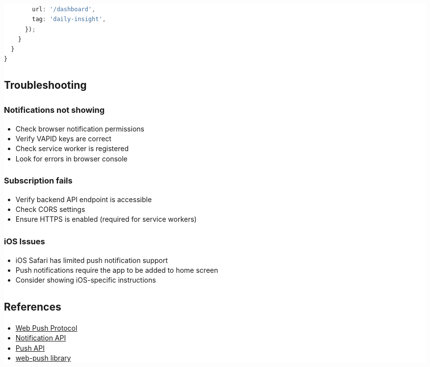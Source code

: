 ```typescript
        url: '/dashboard',
        tag: 'daily-insight',
      });
    }
  }
}
```

## Troubleshooting

### Notifications not showing
- Check browser notification permissions
- Verify VAPID keys are correct
- Check service worker is registered
- Look for errors in browser console

### Subscription fails
- Verify backend API endpoint is accessible
- Check CORS settings
- Ensure HTTPS is enabled (required for service workers)

### iOS Issues
- iOS Safari has limited push notification support
- Push notifications require the app to be added to home screen
- Consider showing iOS-specific instructions

## References

- [Web Push Protocol](https://tools.ietf.org/html/rfc8030)
- [Notification API](https://developer.mozilla.org/en-US/docs/Web/API/Notifications_API)
- [Push API](https://developer.mozilla.org/en-US/docs/Web/API/Push_API)
- [web-push library](https://github.com/web-push-libs/web-push)
